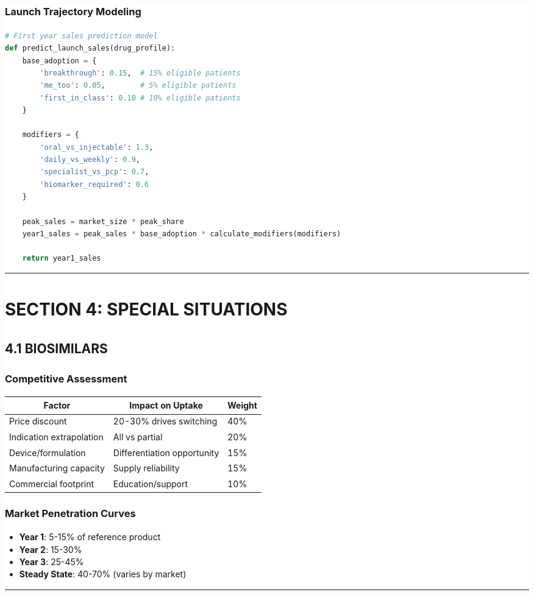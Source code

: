 ### Launch Trajectory Modeling
```python
# First year sales prediction model
def predict_launch_sales(drug_profile):
    base_adoption = {
        'breakthrough': 0.15,  # 15% eligible patients
        'me_too': 0.05,        # 5% eligible patients
        'first_in_class': 0.10 # 10% eligible patients
    }
    
    modifiers = {
        'oral_vs_injectable': 1.3,
        'daily_vs_weekly': 0.9,
        'specialist_vs_pcp': 0.7,
        'biomarker_required': 0.6
    }
    
    peak_sales = market_size * peak_share
    year1_sales = peak_sales * base_adoption * calculate_modifiers(modifiers)
    
    return year1_sales
```

---

# SECTION 4: SPECIAL SITUATIONS

## 4.1 BIOSIMILARS

### Competitive Assessment
| Factor | Impact on Uptake | Weight |
|--------|------------------|--------|
| Price discount | 20-30% drives switching | 40% |
| Indication extrapolation | All vs partial | 20% |
| Device/formulation | Differentiation opportunity | 15% |
| Manufacturing capacity | Supply reliability | 15% |
| Commercial footprint | Education/support | 10% |

### Market Penetration Curves
- **Year 1**: 5-15% of reference product
- **Year 2**: 15-30%
- **Year 3**: 25-45%
- **Steady State**: 40-70% (varies by market)

---
